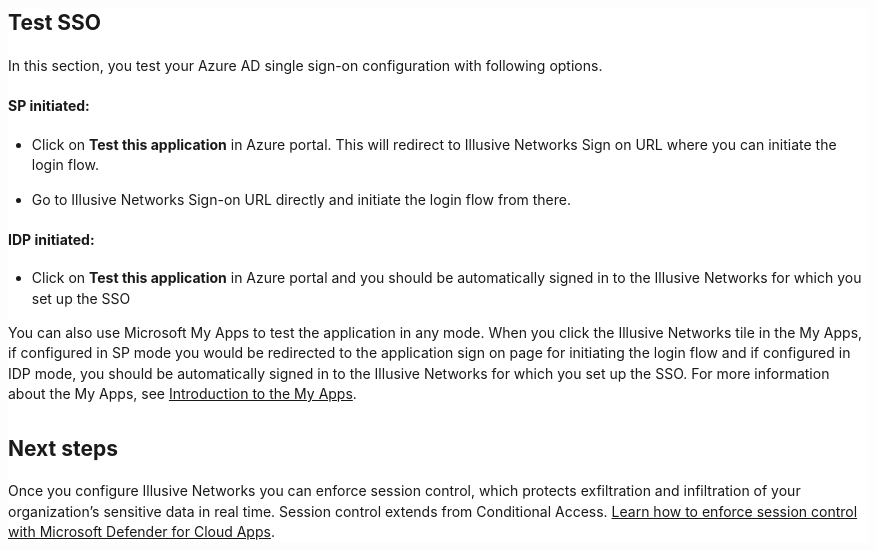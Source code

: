 ## Test SSO 

In this section, you test your Azure AD single sign-on configuration with following options. 

#### SP initiated:

* Click on **Test this application** in Azure portal. This will redirect to Illusive Networks Sign on URL where you can initiate the login flow.  

* Go to Illusive Networks Sign-on URL directly and initiate the login flow from there.

#### IDP initiated:

* Click on **Test this application** in Azure portal and you should be automatically signed in to the Illusive Networks for which you set up the SSO 

You can also use Microsoft My Apps to test the application in any mode. When you click the Illusive Networks tile in the My Apps, if configured in SP mode you would be redirected to the application sign on page for initiating the login flow and if configured in IDP mode, you should be automatically signed in to the Illusive Networks for which you set up the SSO. For more information about the My Apps, see [Introduction to the My Apps](https://support.microsoft.com/account-billing/sign-in-and-start-apps-from-the-my-apps-portal-2f3b1bae-0e5a-4a86-a33e-876fbd2a4510).


## Next steps

Once you configure Illusive Networks you can enforce session control, which protects exfiltration and infiltration of your organization’s sensitive data in real time. Session control extends from Conditional Access. [Learn how to enforce session control with Microsoft Defender for Cloud Apps](/cloud-app-security/proxy-deployment-any-app).
